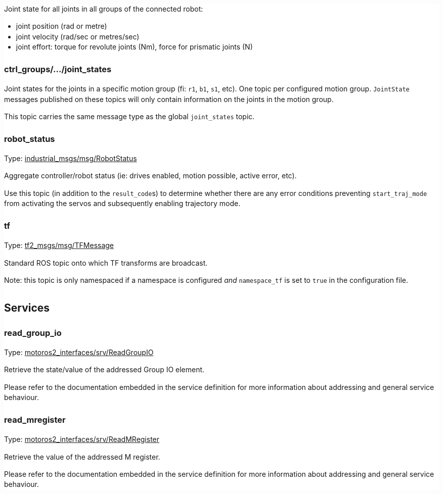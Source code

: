 Joint state for all joints in all groups of the connected robot:

- joint position (rad or metre)
- joint velocity (rad/sec or metres/sec)
- joint effort: torque for revolute joints (Nm), force for prismatic joints (N)

### ctrl_groups/.../joint_states

Joint states for the joints in a specific motion group (fi: `r1`, `b1`, `s1`, etc).
One topic per configured motion group.
`JointState` messages published on these topics will only contain information on the joints in the motion group.

This topic carries the same message type as the global `joint_states` topic.

### robot_status

Type: [industrial_msgs/msg/RobotStatus](https://github.com/ros-industrial/industrial_core/blob/d547cdcfdaf3bc0d46325215b8219b0a190c8e6c/industrial_msgs/msg/RobotStatus.msg)

Aggregate controller/robot status (ie: drives enabled, motion possible, active error, etc).

Use this topic (in addition to the `result_code`s) to determine whether there are any error conditions preventing `start_traj_mode` from activating the servos and subsequently enabling trajectory mode.

### tf

Type: [tf2_msgs/msg/TFMessage](https://github.com/ros2/geometry2/blob/51a7f24191198eb9fc8124d36aba5bb2f7ad84f3/tf2_msgs/msg/TFMessage.msg)

Standard ROS topic onto which TF transforms are broadcast.

Note: this topic is only namespaced if a namespace is configured *and* `namespace_tf` is set to `true` in the configuration file.

## Services

### read_group_io

Type: [motoros2_interfaces/srv/ReadGroupIO](https://github.com/yaskawa-global/motoros2_interfaces/blob/d6805d32714df4430f7db3d8ddc736c340ddeba8/srv/ReadGroupIO.srv)

Retrieve the state/value of the addressed Group IO element.

Please refer to the documentation embedded in the service definition for more information about addressing and general service behaviour.

### read_mregister

Type: [motoros2_interfaces/srv/ReadMRegister](https://github.com/yaskawa-global/motoros2_interfaces/blob/d6805d32714df4430f7db3d8ddc736c340ddeba8/srv/ReadMRegister.srv)

Retrieve the value of the addressed M register.

Please refer to the documentation embedded in the service definition for more information about addressing and general service behaviour.
